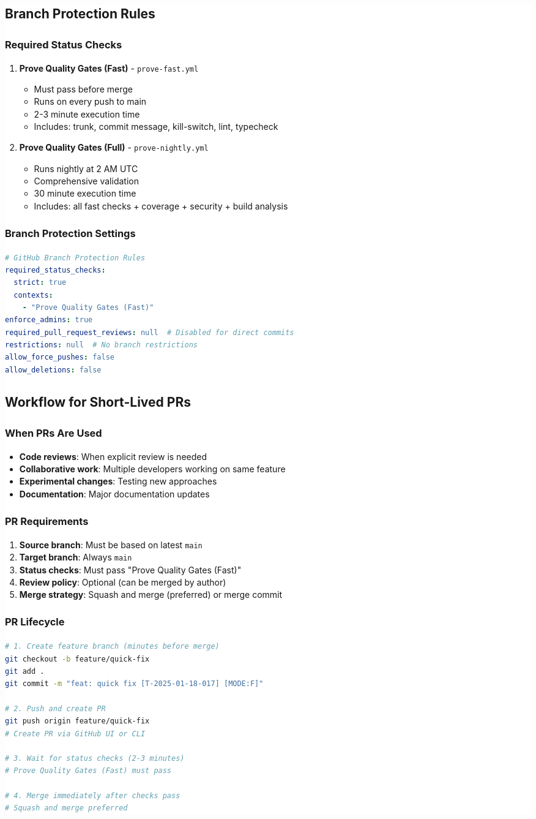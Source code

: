 ## Branch Protection Rules

### Required Status Checks
1. **Prove Quality Gates (Fast)** - `prove-fast.yml`
   - Must pass before merge
   - Runs on every push to main
   - 2-3 minute execution time
   - Includes: trunk, commit message, kill-switch, lint, typecheck

2. **Prove Quality Gates (Full)** - `prove-nightly.yml`
   - Runs nightly at 2 AM UTC
   - Comprehensive validation
   - 30 minute execution time
   - Includes: all fast checks + coverage + security + build analysis

### Branch Protection Settings
```yaml
# GitHub Branch Protection Rules
required_status_checks:
  strict: true
  contexts:
    - "Prove Quality Gates (Fast)"
enforce_admins: true
required_pull_request_reviews: null  # Disabled for direct commits
restrictions: null  # No branch restrictions
allow_force_pushes: false
allow_deletions: false
```

## Workflow for Short-Lived PRs

### When PRs Are Used
- **Code reviews**: When explicit review is needed
- **Collaborative work**: Multiple developers working on same feature
- **Experimental changes**: Testing new approaches
- **Documentation**: Major documentation updates

### PR Requirements
1. **Source branch**: Must be based on latest `main`
2. **Target branch**: Always `main`
3. **Status checks**: Must pass "Prove Quality Gates (Fast)"
4. **Review policy**: Optional (can be merged by author)
5. **Merge strategy**: Squash and merge (preferred) or merge commit

### PR Lifecycle
```bash
# 1. Create feature branch (minutes before merge)
git checkout -b feature/quick-fix
git add .
git commit -m "feat: quick fix [T-2025-01-18-017] [MODE:F]"

# 2. Push and create PR
git push origin feature/quick-fix
# Create PR via GitHub UI or CLI

# 3. Wait for status checks (2-3 minutes)
# Prove Quality Gates (Fast) must pass

# 4. Merge immediately after checks pass
# Squash and merge preferred
```
